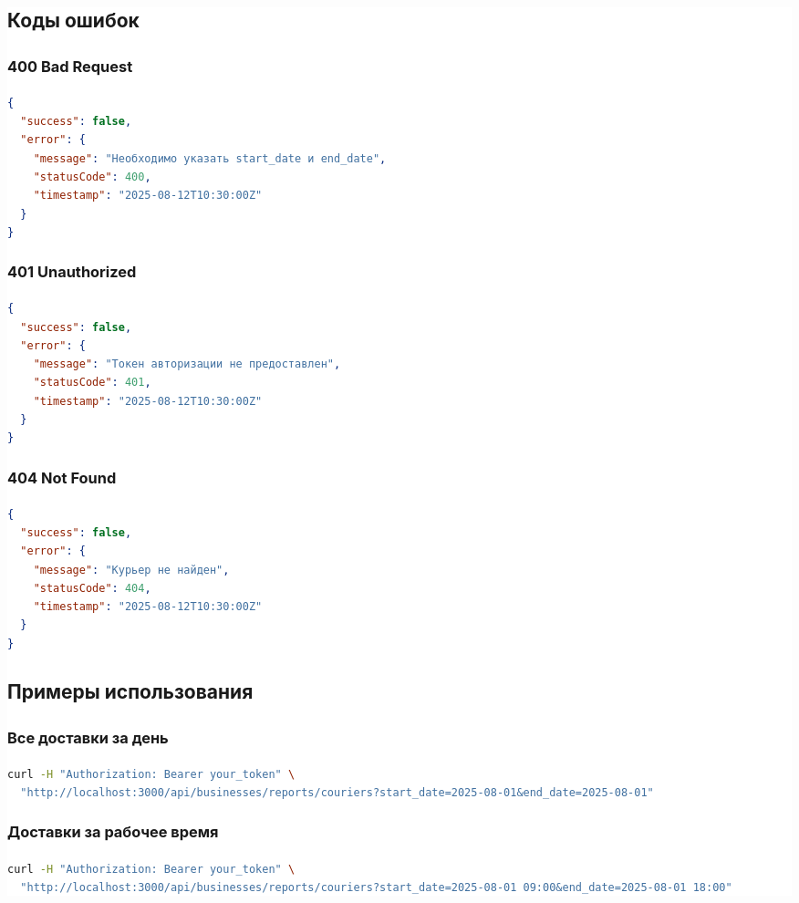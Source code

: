 ## Коды ошибок

### 400 Bad Request
```json
{
  "success": false,
  "error": {
    "message": "Необходимо указать start_date и end_date",
    "statusCode": 400,
    "timestamp": "2025-08-12T10:30:00Z"
  }
}
```

### 401 Unauthorized
```json
{
  "success": false,
  "error": {
    "message": "Токен авторизации не предоставлен",
    "statusCode": 401,
    "timestamp": "2025-08-12T10:30:00Z"
  }
}
```

### 404 Not Found
```json
{
  "success": false,
  "error": {
    "message": "Курьер не найден",
    "statusCode": 404,
    "timestamp": "2025-08-12T10:30:00Z"
  }
}
```

## Примеры использования

### Все доставки за день
```bash
curl -H "Authorization: Bearer your_token" \
  "http://localhost:3000/api/businesses/reports/couriers?start_date=2025-08-01&end_date=2025-08-01"
```

### Доставки за рабочее время
```bash
curl -H "Authorization: Bearer your_token" \
  "http://localhost:3000/api/businesses/reports/couriers?start_date=2025-08-01 09:00&end_date=2025-08-01 18:00"
```
